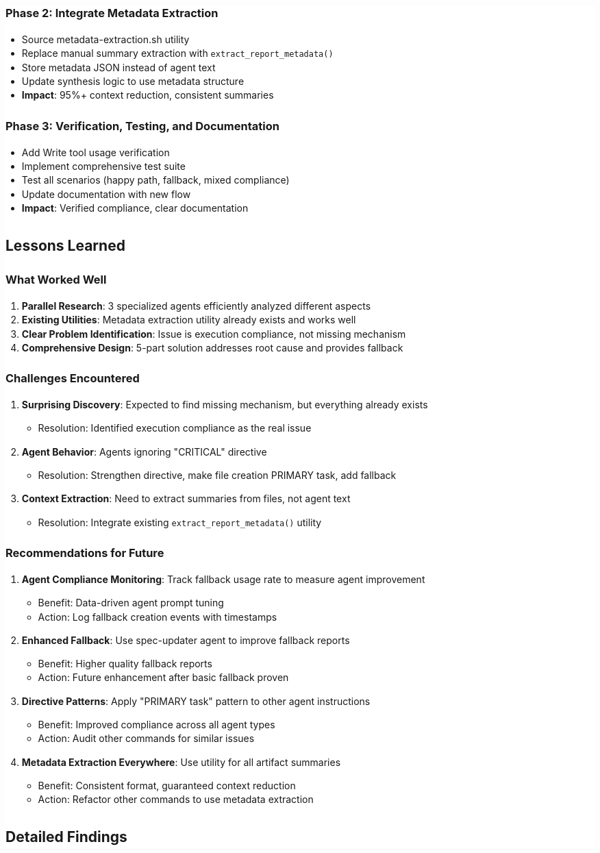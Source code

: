 ### Phase 2: Integrate Metadata Extraction
- Source metadata-extraction.sh utility
- Replace manual summary extraction with `extract_report_metadata()`
- Store metadata JSON instead of agent text
- Update synthesis logic to use metadata structure
- **Impact**: 95%+ context reduction, consistent summaries

### Phase 3: Verification, Testing, and Documentation
- Add Write tool usage verification
- Implement comprehensive test suite
- Test all scenarios (happy path, fallback, mixed compliance)
- Update documentation with new flow
- **Impact**: Verified compliance, clear documentation

## Lessons Learned

### What Worked Well
1. **Parallel Research**: 3 specialized agents efficiently analyzed different aspects
2. **Existing Utilities**: Metadata extraction utility already exists and works well
3. **Clear Problem Identification**: Issue is execution compliance, not missing mechanism
4. **Comprehensive Design**: 5-part solution addresses root cause and provides fallback

### Challenges Encountered
1. **Surprising Discovery**: Expected to find missing mechanism, but everything already exists
   - Resolution: Identified execution compliance as the real issue

2. **Agent Behavior**: Agents ignoring "CRITICAL" directive
   - Resolution: Strengthen directive, make file creation PRIMARY task, add fallback

3. **Context Extraction**: Need to extract summaries from files, not agent text
   - Resolution: Integrate existing `extract_report_metadata()` utility

### Recommendations for Future

1. **Agent Compliance Monitoring**: Track fallback usage rate to measure agent improvement
   - Benefit: Data-driven agent prompt tuning
   - Action: Log fallback creation events with timestamps

2. **Enhanced Fallback**: Use spec-updater agent to improve fallback reports
   - Benefit: Higher quality fallback reports
   - Action: Future enhancement after basic fallback proven

3. **Directive Patterns**: Apply "PRIMARY task" pattern to other agent instructions
   - Benefit: Improved compliance across all agent types
   - Action: Audit other commands for similar issues

4. **Metadata Extraction Everywhere**: Use utility for all artifact summaries
   - Benefit: Consistent format, guaranteed context reduction
   - Action: Refactor other commands to use metadata extraction

## Detailed Findings
